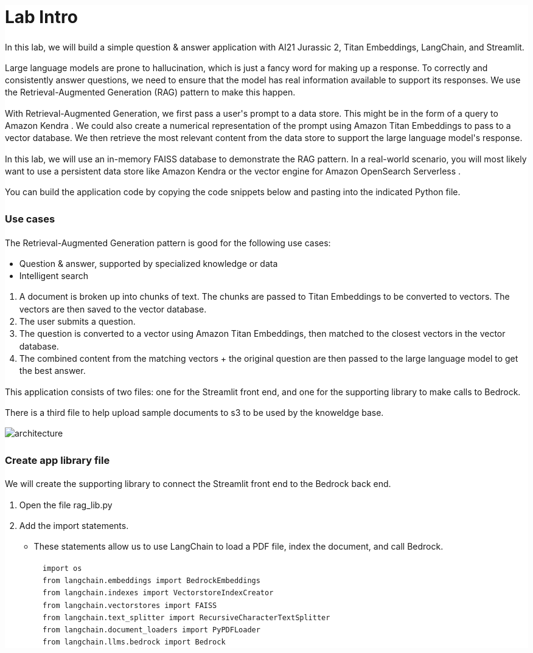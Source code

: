 # Lab Intro

In this lab, we will build a simple question & answer application with AI21 Jurassic 2, Titan Embeddings, LangChain, and Streamlit.

Large language models are prone to hallucination, which is just a fancy word for making up a response. To correctly and consistently answer questions, we need to ensure that the model has real information available to support its responses. We use the Retrieval-Augmented Generation (RAG) pattern to make this happen.

With Retrieval-Augmented Generation, we first pass a user's prompt to a data store. This might be in the form of a query to Amazon Kendra . We could also create a numerical representation of the prompt using Amazon Titan Embeddings to pass to a vector database. We then retrieve the most relevant content from the data store to support the large language model's response.

In this lab, we will use an in-memory FAISS  database to demonstrate the RAG pattern. In a real-world scenario, you will most likely want to use a persistent data store like Amazon Kendra or the vector engine for Amazon OpenSearch Serverless .

You can build the application code by copying the code snippets below and pasting into the indicated Python file.

### Use cases

The Retrieval-Augmented Generation pattern is good for the following use cases:

* Question & answer, supported by specialized knowledge or data
* Intelligent search

1. A document is broken up into chunks of text. The chunks are passed to Titan Embeddings to be converted to vectors. The vectors are then saved to the vector database.
2. The user submits a question.
3. The question is converted to a vector using Amazon Titan Embeddings, then matched to the closest vectors in the vector database.
4. The combined content from the matching vectors + the original question are then passed to the large language model to get the best answer.

This application consists of two files: one for the Streamlit front end, and one for the supporting library to make calls to Bedrock.

There is a third file to help upload sample documents to s3 to be used by the knoweldge base.

![architecture](./images/architecture.png")

### Create app library file

We will create the supporting library to connect the Streamlit front end to the Bedrock back end.

1. Open the file rag_lib.py

2. Add the import statements.

    * These statements allow us to use LangChain to load a PDF file, index the document, and call Bedrock.

            import os
            from langchain.embeddings import BedrockEmbeddings
            from langchain.indexes import VectorstoreIndexCreator
            from langchain.vectorstores import FAISS
            from langchain.text_splitter import RecursiveCharacterTextSplitter
            from langchain.document_loaders import PyPDFLoader
            from langchain.llms.bedrock import Bedrock
            